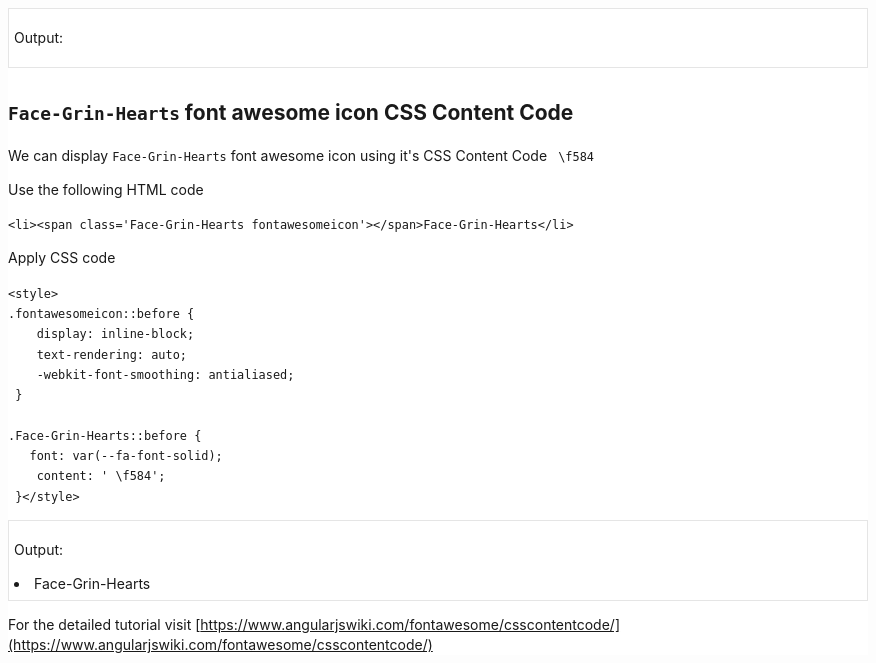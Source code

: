 <div style='border:1px solid rgba(0,0,0,.1);margin-bottom:10px;padding:5px;'>
<p>Output:</p>


<i class='far fa-face-grin-hearts'></i>
<i class='fas fa-face-grin-hearts'></i>

</div>


## `Face-Grin-Hearts` font awesome icon CSS Content Code 

We can display `Face-Grin-Hearts` font awesome icon using it's CSS Content Code ` \f584` 

Use the following HTML code 

```
<li><span class='Face-Grin-Hearts fontawesomeicon'></span>Face-Grin-Hearts</li>
```

Apply CSS code 

```
<style> 
.fontawesomeicon::before {
    display: inline-block;
    text-rendering: auto;
    -webkit-font-smoothing: antialiased;
 }

.Face-Grin-Hearts::before {
   font: var(--fa-font-solid);
    content: ' \f584';
 }</style>
```

<div style='border:1px solid rgba(0,0,0,.1);margin-bottom:10px;padding:5px;'>
<p>Output:</p>
<style> 
.fontawesomeicon::before {
    display: inline-block;
    text-rendering: auto;
    -webkit-font-smoothing: antialiased;
 }

.Face-Grin-Hearts::before {
   font: var(--fa-font-solid);
    content: ' \f584';
 }</style>

<li><span class='Face-Grin-Hearts fontawesomeicon'></span>Face-Grin-Hearts</li>
</div>

For the detailed tutorial visit
[https://www.angularjswiki.com/fontawesome/csscontentcode/](https://www.angularjswiki.com/fontawesome/csscontentcode/)
